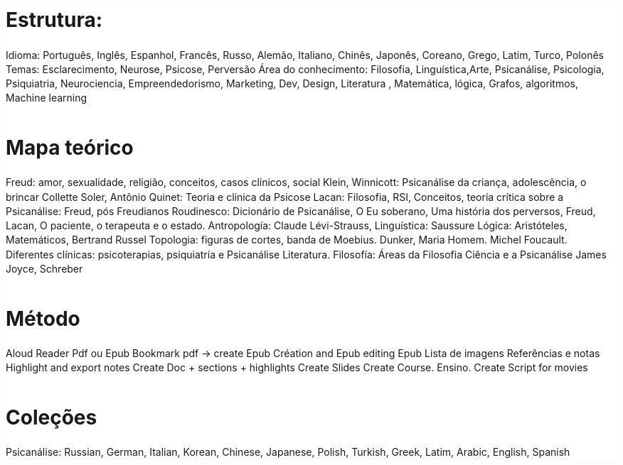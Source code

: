 
# Estrutura:
Idioma: Português, Inglês, Espanhol, Francês, Russo, Alemão, Italiano, Chinês, Japonês, Coreano, Grego, Latim, Turco, Polonês 
Temas: Esclarecimento, Neurose, Psicose, Perversão
Área do conhecimento: Filosofia, Linguística,Arte, Psicanálise, Psicologia, Psiquiatria, Neurociencia, Empreendedorismo, Marketing, Dev, Design, Literatura , Matemática, lógica, Grafos, algoritmos, Machine learning

# Mapa teórico 
Freud: amor, sexualidade, religião, conceitos, casos clínicos, social
Klein, Winnicott: Psicanálise da criança, adolescência, o brincar
Collette Soler, Antônio Quinet: Teoria e clínica da Psicose
Lacan: Filosofia, RSI, Conceitos, teoría crítica sobre a Psicanálise: Freud, pós Freudianos
Roudinesco: Dicionário de Psicanálise, O Eu soberano, Uma história dos perversos, Freud, Lacan, O paciente, o terapeuta e o estado. 
Antropología: Claude Lévi-Strauss, 
Linguística: Saussure
Lógica: Aristóteles, Matemáticos, Bertrand Russel
Topologia: figuras de cortes, banda de Moebius. 
Dunker, Maria Homem. 
Michel Foucault. 
Diferentes clínicas: psicoterapias, psiquiatría e Psicanálise 
Literatura. 
Filosofía: 
Áreas da Filosofia
Ciência e a Psicanálise 
James Joyce, Schreber

# Método
Aloud Reader
Pdf ou Epub 
Bookmark pdf -> create Epub
Création and Epub editing
Epub
Lista de imagens
Referências e notas
Highlight and export notes
Create Doc + sections + highlights
Create Slides
Create Course. Ensino. 
Create Script for movies

# Coleções
Psicanálise: Russian, German, Italian, Korean, Chinese, Japanese, Polish, Turkish, Greek, Latim, Arabic, English, Spanish
